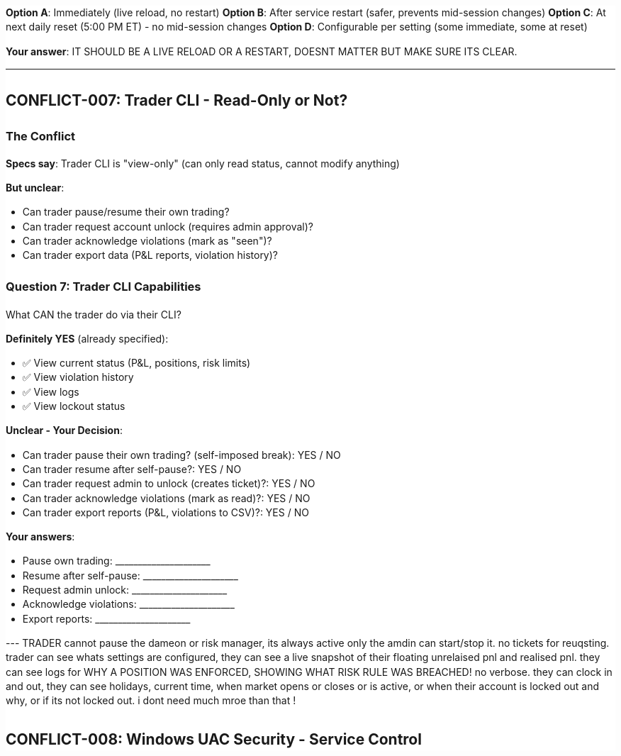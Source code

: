**Option A**: Immediately (live reload, no restart)
**Option B**: After service restart (safer, prevents mid-session changes)
**Option C**: At next daily reset (5:00 PM ET) - no mid-session changes
**Option D**: Configurable per setting (some immediate, some at reset)

**Your answer**: IT SHOULD BE A LIVE RELOAD OR A RESTART, DOESNT MATTER BUT MAKE SURE ITS CLEAR. 

---

## CONFLICT-007: Trader CLI - Read-Only or Not?

### The Conflict

**Specs say**: Trader CLI is "view-only" (can only read status, cannot modify anything)

**But unclear**:
- Can trader pause/resume their own trading?
- Can trader request account unlock (requires admin approval)?
- Can trader acknowledge violations (mark as "seen")?
- Can trader export data (P&L reports, violation history)?

### Question 7: Trader CLI Capabilities
What CAN the trader do via their CLI?

**Definitely YES** (already specified):
- ✅ View current status (P&L, positions, risk limits)
- ✅ View violation history
- ✅ View logs
- ✅ View lockout status

**Unclear - Your Decision**:
- Can trader pause their own trading? (self-imposed break): YES / NO
- Can trader resume after self-pause?: YES / NO
- Can trader request admin to unlock (creates ticket)?: YES / NO
- Can trader acknowledge violations (mark as read)?: YES / NO
- Can trader export reports (P&L, violations to CSV)?: YES / NO

**Your answers**:
- Pause own trading: _____________________
- Resume after self-pause: _____________________
- Request admin unlock: _____________________
- Acknowledge violations: _____________________
- Export reports: _____________________

--- TRADER cannot pause the dameon or risk manager, its always active only the amdin can start/stop it. no tickets for reuqsting.
trader can see whats settings are configured, they can see a live snapshot of their floating unrelaised pnl and realised pnl. they can see logs for WHY A POSITION WAS ENFORCED, SHOWING WHAT RISK RULE WAS BREACHED! no verbose. they can clock in and out, they can see holidays, current time, when market opens or closes or is active, or when their account is locked out and why, or if its not locked out. i dont need much mroe than that !
## CONFLICT-008: Windows UAC Security - Service Control
